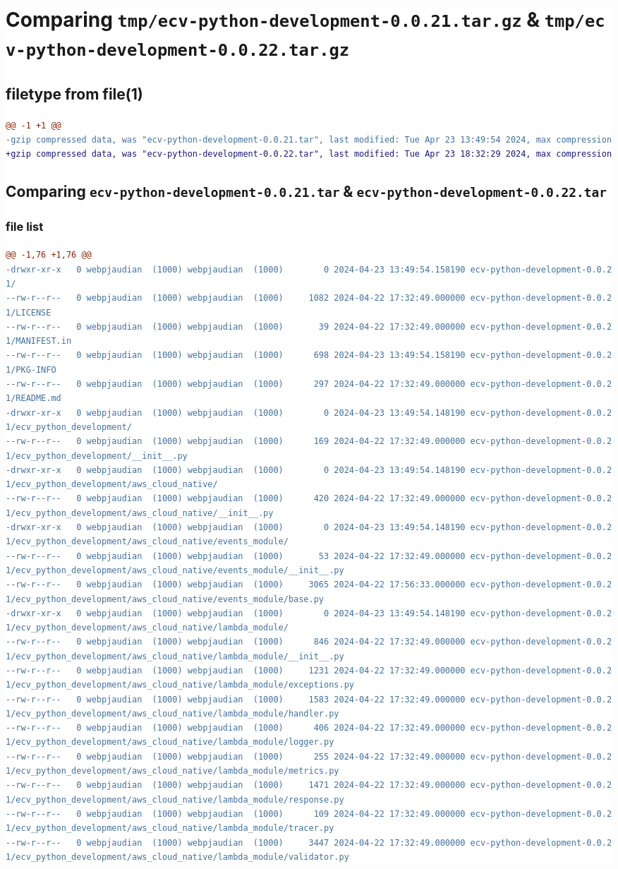 # Comparing `tmp/ecv-python-development-0.0.21.tar.gz` & `tmp/ecv-python-development-0.0.22.tar.gz`

## filetype from file(1)

```diff
@@ -1 +1 @@
-gzip compressed data, was "ecv-python-development-0.0.21.tar", last modified: Tue Apr 23 13:49:54 2024, max compression
+gzip compressed data, was "ecv-python-development-0.0.22.tar", last modified: Tue Apr 23 18:32:29 2024, max compression
```

## Comparing `ecv-python-development-0.0.21.tar` & `ecv-python-development-0.0.22.tar`

### file list

```diff
@@ -1,76 +1,76 @@
-drwxr-xr-x   0 webpjaudian  (1000) webpjaudian  (1000)        0 2024-04-23 13:49:54.158190 ecv-python-development-0.0.21/
--rw-r--r--   0 webpjaudian  (1000) webpjaudian  (1000)     1082 2024-04-22 17:32:49.000000 ecv-python-development-0.0.21/LICENSE
--rw-r--r--   0 webpjaudian  (1000) webpjaudian  (1000)       39 2024-04-22 17:32:49.000000 ecv-python-development-0.0.21/MANIFEST.in
--rw-r--r--   0 webpjaudian  (1000) webpjaudian  (1000)      698 2024-04-23 13:49:54.158190 ecv-python-development-0.0.21/PKG-INFO
--rw-r--r--   0 webpjaudian  (1000) webpjaudian  (1000)      297 2024-04-22 17:32:49.000000 ecv-python-development-0.0.21/README.md
-drwxr-xr-x   0 webpjaudian  (1000) webpjaudian  (1000)        0 2024-04-23 13:49:54.148190 ecv-python-development-0.0.21/ecv_python_development/
--rw-r--r--   0 webpjaudian  (1000) webpjaudian  (1000)      169 2024-04-22 17:32:49.000000 ecv-python-development-0.0.21/ecv_python_development/__init__.py
-drwxr-xr-x   0 webpjaudian  (1000) webpjaudian  (1000)        0 2024-04-23 13:49:54.148190 ecv-python-development-0.0.21/ecv_python_development/aws_cloud_native/
--rw-r--r--   0 webpjaudian  (1000) webpjaudian  (1000)      420 2024-04-22 17:32:49.000000 ecv-python-development-0.0.21/ecv_python_development/aws_cloud_native/__init__.py
-drwxr-xr-x   0 webpjaudian  (1000) webpjaudian  (1000)        0 2024-04-23 13:49:54.148190 ecv-python-development-0.0.21/ecv_python_development/aws_cloud_native/events_module/
--rw-r--r--   0 webpjaudian  (1000) webpjaudian  (1000)       53 2024-04-22 17:32:49.000000 ecv-python-development-0.0.21/ecv_python_development/aws_cloud_native/events_module/__init__.py
--rw-r--r--   0 webpjaudian  (1000) webpjaudian  (1000)     3065 2024-04-22 17:56:33.000000 ecv-python-development-0.0.21/ecv_python_development/aws_cloud_native/events_module/base.py
-drwxr-xr-x   0 webpjaudian  (1000) webpjaudian  (1000)        0 2024-04-23 13:49:54.148190 ecv-python-development-0.0.21/ecv_python_development/aws_cloud_native/lambda_module/
--rw-r--r--   0 webpjaudian  (1000) webpjaudian  (1000)      846 2024-04-22 17:32:49.000000 ecv-python-development-0.0.21/ecv_python_development/aws_cloud_native/lambda_module/__init__.py
--rw-r--r--   0 webpjaudian  (1000) webpjaudian  (1000)     1231 2024-04-22 17:32:49.000000 ecv-python-development-0.0.21/ecv_python_development/aws_cloud_native/lambda_module/exceptions.py
--rw-r--r--   0 webpjaudian  (1000) webpjaudian  (1000)     1583 2024-04-22 17:32:49.000000 ecv-python-development-0.0.21/ecv_python_development/aws_cloud_native/lambda_module/handler.py
--rw-r--r--   0 webpjaudian  (1000) webpjaudian  (1000)      406 2024-04-22 17:32:49.000000 ecv-python-development-0.0.21/ecv_python_development/aws_cloud_native/lambda_module/logger.py
--rw-r--r--   0 webpjaudian  (1000) webpjaudian  (1000)      255 2024-04-22 17:32:49.000000 ecv-python-development-0.0.21/ecv_python_development/aws_cloud_native/lambda_module/metrics.py
--rw-r--r--   0 webpjaudian  (1000) webpjaudian  (1000)     1471 2024-04-22 17:32:49.000000 ecv-python-development-0.0.21/ecv_python_development/aws_cloud_native/lambda_module/response.py
--rw-r--r--   0 webpjaudian  (1000) webpjaudian  (1000)      109 2024-04-22 17:32:49.000000 ecv-python-development-0.0.21/ecv_python_development/aws_cloud_native/lambda_module/tracer.py
--rw-r--r--   0 webpjaudian  (1000) webpjaudian  (1000)     3447 2024-04-22 17:32:49.000000 ecv-python-development-0.0.21/ecv_python_development/aws_cloud_native/lambda_module/validator.py
```